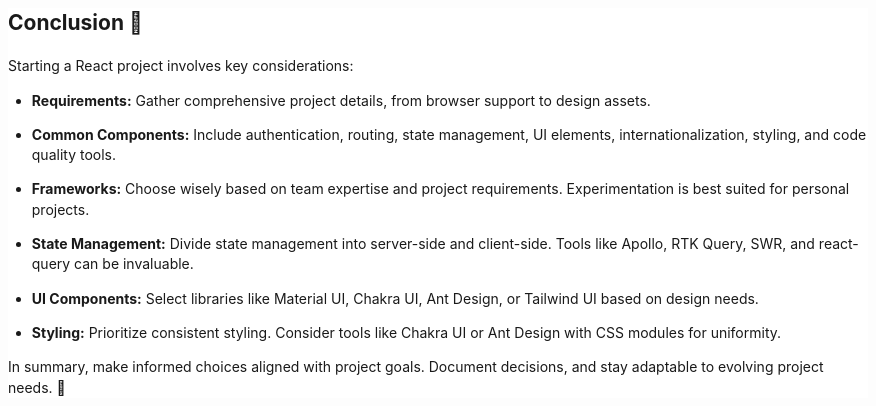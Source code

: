 ## Conclusion 🎉

Starting a React project involves key considerations:

- **Requirements:** Gather comprehensive project details, from browser support to design assets.

- **Common Components:** Include authentication, routing, state management, UI elements, internationalization, styling, and code quality tools.

- **Frameworks:** Choose wisely based on team expertise and project requirements. Experimentation is best suited for personal projects.

- **State Management:** Divide state management into server-side and client-side. Tools like Apollo, RTK Query, SWR, and react-query can be invaluable.

- **UI Components:** Select libraries like Material UI, Chakra UI, Ant Design, or Tailwind UI based on design needs.

- **Styling:** Prioritize consistent styling. Consider tools like Chakra UI or Ant Design with CSS modules for uniformity.

In summary, make informed choices aligned with project goals. Document decisions, and stay adaptable to evolving project needs. 🚀
